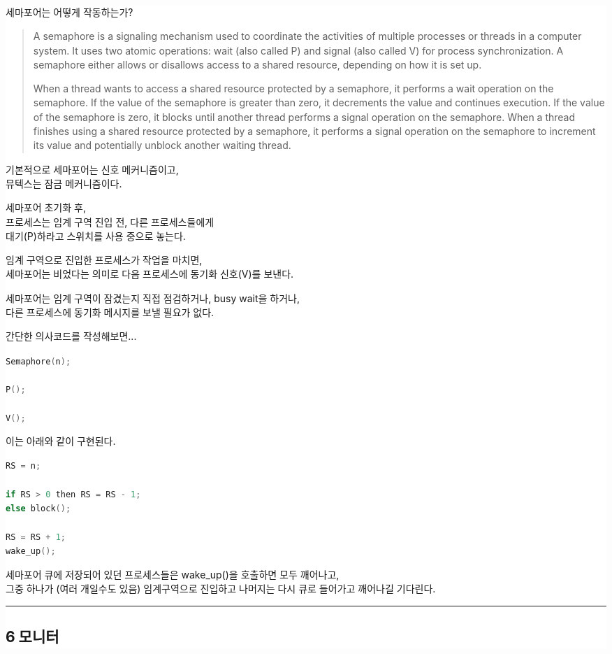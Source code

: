 세마포어는 어떻게 작동하는가?

> A semaphore is a signaling mechanism used to coordinate the activities of multiple processes or threads in a computer system. It uses two atomic operations: wait (also called P) and signal (also called V) for process synchronization. A semaphore either allows or disallows access to a shared resource, depending on how it is set up.
> 
> When a thread wants to access a shared resource protected by a semaphore, it performs a wait operation on the semaphore. If the value of the semaphore is greater than zero, it decrements the value and continues execution. If the value of the semaphore is zero, it blocks until another thread performs a signal operation on the semaphore. When a thread finishes using a shared resource protected by a semaphore, it performs a signal operation on the semaphore to increment its value and potentially unblock another waiting thread.

기본적으로 세마포어는 신호 메커니즘이고,  
뮤텍스는 잠금 메커니즘이다.

세마포어 초기화 후,  
프로세스는 임계 구역 진입 전, 다른 프로세스들에게  
대기(P)하라고 스위치를 사용 중으로 놓는다.  

임계 구역으로 진입한 프로세스가 작업을 마치면,  
세마포어는 비었다는 의미로 다음 프로세스에 동기화 신호(V)를 보낸다.

세마포어는 임계 구역이 잠겼는지 직접 점검하거나, busy wait을 하거나,  
다른 프로세스에 동기화 메시지를 보낼 필요가 없다.

간단한 의사코드를 작성해보면...

```c
Semaphore(n);

P();

V();
```

이는 아래와 같이 구현된다.

```c
RS = n;

if RS > 0 then RS = RS - 1;
else block();

RS = RS + 1;
wake_up();
```

세마포어 큐에 저장되어 있던 프로세스들은 wake_up()을 호출하면 모두 깨어나고,  
그중 하나가 (여러 개일수도 있음) 임계구역으로 진입하고 나머지는 다시 큐로 들어가고 깨어나길 기다린다.



---


## 6 모니터

